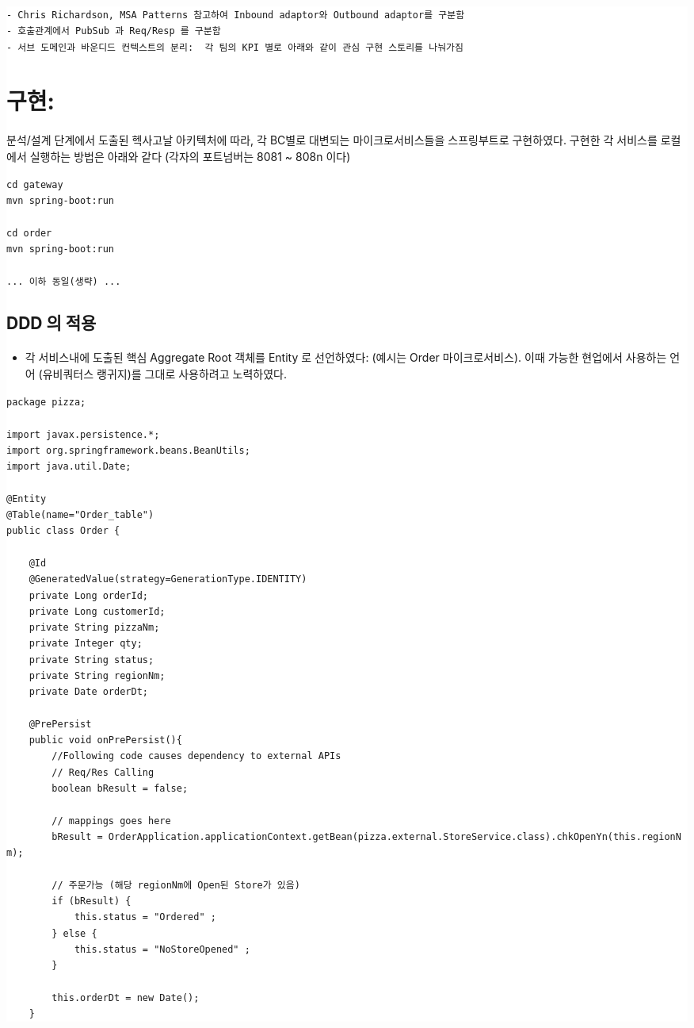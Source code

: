     - Chris Richardson, MSA Patterns 참고하여 Inbound adaptor와 Outbound adaptor를 구분함
    - 호출관계에서 PubSub 과 Req/Resp 를 구분함
    - 서브 도메인과 바운디드 컨텍스트의 분리:  각 팀의 KPI 별로 아래와 같이 관심 구현 스토리를 나눠가짐


# 구현:

분석/설계 단계에서 도출된 헥사고날 아키텍처에 따라, 각 BC별로 대변되는 마이크로서비스들을 스프링부트로 구현하였다. 구현한 각 서비스를 로컬에서 실행하는 방법은 아래와 같다 (각자의 포트넘버는 8081 ~ 808n 이다)

```
cd gateway
mvn spring-boot:run

cd order
mvn spring-boot:run 

... 이하 동일(생략) ...
```

## DDD 의 적용

- 각 서비스내에 도출된 핵심 Aggregate Root 객체를 Entity 로 선언하였다: (예시는 Order 마이크로서비스). 이때 가능한 현업에서 사용하는 언어 (유비쿼터스 랭귀지)를 그대로 사용하려고 노력하였다. 

```
package pizza;

import javax.persistence.*;
import org.springframework.beans.BeanUtils;
import java.util.Date;

@Entity
@Table(name="Order_table")
public class Order {

    @Id
    @GeneratedValue(strategy=GenerationType.IDENTITY)
    private Long orderId;
    private Long customerId;
    private String pizzaNm;
    private Integer qty;
    private String status;
    private String regionNm;
    private Date orderDt;

    @PrePersist
    public void onPrePersist(){
        //Following code causes dependency to external APIs
        // Req/Res Calling
        boolean bResult = false;

        // mappings goes here
        bResult = OrderApplication.applicationContext.getBean(pizza.external.StoreService.class).chkOpenYn(this.regionNm);

        // 주문가능 (해당 regionNm에 Open된 Store가 있음)
        if (bResult) {
            this.status = "Ordered" ;
        } else {
            this.status = "NoStoreOpened" ;
        }

        this.orderDt = new Date();
    }
```